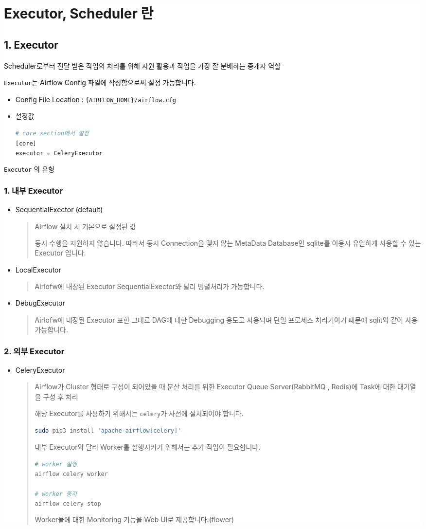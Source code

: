 # Executor, Scheduler 란

## 1. Executor

Scheduler로부터 전달 받은 작업의 처리를 위해 자원 활용과 작업을 가장 잘 분배하는 중개자 역할

`Executor`는 Airflow Config 파일에 작성함으로써 설정 가능합니다.

- Config File Location : `{AIRFLOW_HOME}/airflow.cfg`

- 설정값

  ```sh
  # core section에서 설정
  [core]
  executor = CeleryExecutor
  ```

`Executor` 의 유형

### 1. 내부 Executor

- SequentialExector (default)

  > Airflow 설치 시 기본으로 설정된 값
  >
  > 동시 수행을 지원하지 않습니다.
  > 따라서 동시 Connection을 맺지 않는 MetaData Database인 sqlite를 이용시 유일하게 사용할 수 있는 Executor 입니다.

- LocalExecutor

  > Airlofw에 내장된 Executor
  > SequentialExector와 달리 병렬처리가 가능합니다.

- DebugExecutor

  > Airlofw에 내장된 Executor
  > 표현 그대로 DAG에 대한 Debugging 용도로 사용되며 단일 프로세스 처리기이기 때문에 sqlit와 같이 사용가능합니다.

### 2. 외부 Executor

- CeleryExecutor

  > Airflow가 Cluster 형태로 구성이 되어있을 때 분산 처리를 위한 Executor
  > Queue Server(RabbitMQ , Redis)에 Task에 대한 대기열을 구성 후 처리
  >
  > 해당 Executor를 사용하기 위해서는 `celery`가 사전에 설치되어야 합니다.
  >
  > ```sh
  > sudo pip3 install 'apache-airflow[celery]'
  > ```
  >
  > 
  >
  > 내부 Executor와 달리 Worker를 실행시키기 위해서는 추가 작업이 필요합니다.
  >
  > ```sh
  > # worker 실행
  > airflow celery worker
  > 
  > # worker 중지
  > airflow celery stop
  > ```
  >
  > Worker들에 대한 Monitoring 기능을 Web UI로 제공합니다.(flower)
  >
  > ```sh